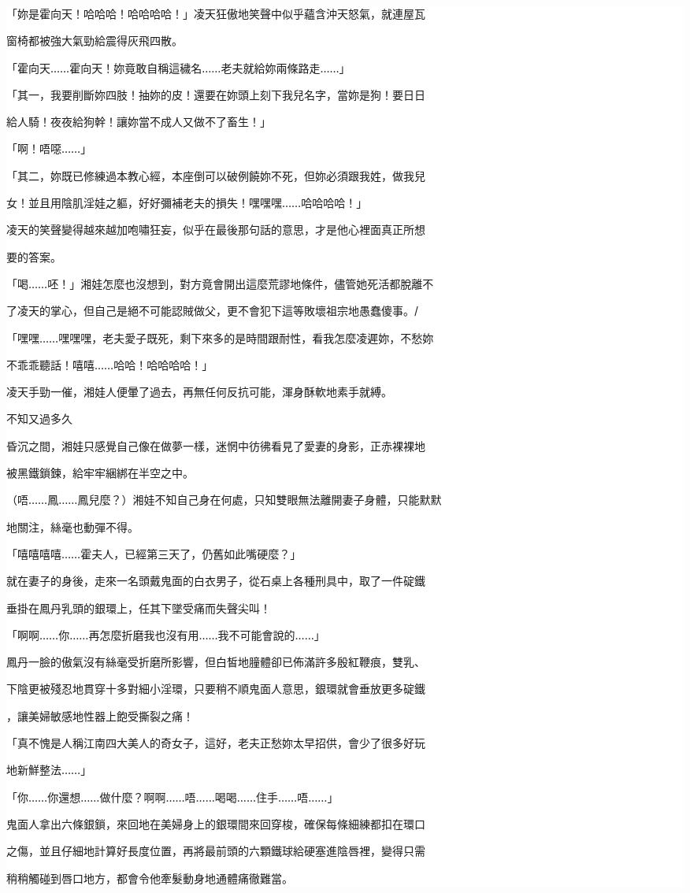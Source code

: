 「妳是霍向天！哈哈哈！哈哈哈哈！」凌天狂傲地笑聲中似乎蘊含沖天怒氣，就連屋瓦

窗椅都被強大氣勁給震得灰飛四散。

「霍向天……霍向天！妳竟敢自稱這穢名……老夫就給妳兩條路走……」

「其一，我要削斷妳四肢！抽妳的皮！還要在妳頭上刻下我兒名字，當妳是狗！要日日

給人騎！夜夜給狗幹！讓妳當不成人又做不了畜生！」

「啊！唔噁……」

「其二，妳既已修練過本教心經，本座倒可以破例饒妳不死，但妳必須跟我姓，做我兒

女！並且用陰肌淫娃之軀，好好彌補老夫的損失！嘿嘿嘿……哈哈哈哈！」

凌天的笑聲變得越來越加咆嘯狂妄，似乎在最後那句話的意思，才是他心裡面真正所想

要的答案。

「喝……呸！」湘娃怎麼也沒想到，對方竟會開出這麼荒謬地條件，儘管她死活都脫離不

了凌天的掌心，但自己是絕不可能認賊做父，更不會犯下這等敗壞祖宗地愚蠢傻事。/

「嘿嘿……嘿嘿嘿，老夫愛子既死，剩下來多的是時間跟耐性，看我怎麼凌遲妳，不愁妳

不乖乖聽話！嘻嘻……哈哈！哈哈哈哈！」

凌天手勁一催，湘娃人便暈了過去，再無任何反抗可能，渾身酥軟地素手就縛。

不知又過多久

昏沉之間，湘娃只感覺自己像在做夢一樣，迷惘中彷彿看見了愛妻的身影，正赤裸裸地

被黑鐵鎖鍊，給牢牢綑綁在半空之中。

（唔……鳳……鳳兒麼？）湘娃不知自己身在何處，只知雙眼無法離開妻子身體，只能默默

地關注，絲毫也動彈不得。

「嘻嘻嘻嘻……霍夫人，已經第三天了，仍舊如此嘴硬麼？」

就在妻子的身後，走來一名頭戴鬼面的白衣男子，從石桌上各種刑具中，取了一件碇鐵

垂掛在鳳丹乳頭的銀環上，任其下墜受痛而失聲尖叫！

「啊啊……你……再怎麼折磨我也沒有用……我不可能會說的……」

鳳丹一臉的傲氣沒有絲毫受折磨所影響，但白皙地膧體卻已佈滿許多殷紅鞭痕，雙乳、

下陰更被殘忍地貫穿十多對細小淫環，只要稍不順鬼面人意思，銀環就會垂放更多碇鐵

，讓美婦敏感地性器上飽受撕裂之痛！

「真不愧是人稱江南四大美人的奇女子，這好，老夫正愁妳太早招供，會少了很多好玩

地新鮮整法……」

「你……你還想……做什麼？啊啊……唔……喝喝……住手……唔……」

鬼面人拿出六條銀鎖，來回地在美婦身上的銀環間來回穿梭，確保每條細練都扣在環口

之傷，並且仔細地計算好長度位置，再將最前頭的六顆鐵球給硬塞進陰唇裡，變得只需

稍稍觸碰到唇口地方，都會令他牽髮動身地通體痛徹難當。

